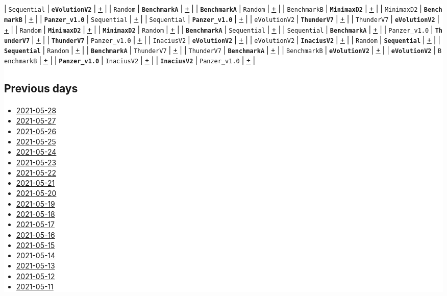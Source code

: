 | `Sequential` | **`eVolutionV2`** | [+](results/SequentialvseVolutionV2.txt) |
| `Random` | **`BenchmarkA`** | [+](results/RandomvsBenchmarkA.txt) |
| **`BenchmarkA`** | `Random` | [+](results/BenchmarkAvsRandom.txt) |
| `BenchmarkB` | **`MinimaxD2`** | [+](results/BenchmarkBvsMinimaxD2.txt) |
| `MinimaxD2` | **`BenchmarkB`** | [+](results/MinimaxD2vsBenchmarkB.txt) |
| **`Panzer_v1.0`** | `Sequential` | [+](results/Panzer_v1.0vsSequential.txt) |
| `Sequential` | **`Panzer_v1.0`** | [+](results/SequentialvsPanzer_v1.0.txt) |
| `eVolutionV2` | **`ThunderV7`** | [+](results/eVolutionV2vsThunderV7.txt) |
| `ThunderV7` | **`eVolutionV2`** | [+](results/ThunderV7vseVolutionV2.txt) |
| `Random` | **`MinimaxD2`** | [+](results/RandomvsMinimaxD2.txt) |
| **`MinimaxD2`** | `Random` | [+](results/MinimaxD2vsRandom.txt) |
| **`BenchmarkA`** | `Sequential` | [+](results/BenchmarkAvsSequential.txt) |
| `Sequential` | **`BenchmarkA`** | [+](results/SequentialvsBenchmarkA.txt) |
| `Panzer_v1.0` | **`ThunderV7`** | [+](results/Panzer_v1.0vsThunderV7.txt) |
| **`ThunderV7`** | `Panzer_v1.0` | [+](results/ThunderV7vsPanzer_v1.0.txt) |
| `InaciusV2` | **`eVolutionV2`** | [+](results/InaciusV2vseVolutionV2.txt) |
| `eVolutionV2` | **`InaciusV2`** | [+](results/eVolutionV2vsInaciusV2.txt) |
| `Random` | **`Sequential`** | [+](results/RandomvsSequential.txt) |
| **`Sequential`** | `Random` | [+](results/SequentialvsRandom.txt) |
| **`BenchmarkA`** | `ThunderV7` | [+](results/BenchmarkAvsThunderV7.txt) |
| `ThunderV7` | **`BenchmarkA`** | [+](results/ThunderV7vsBenchmarkA.txt) |
| `BenchmarkB` | **`eVolutionV2`** | [+](results/BenchmarkBvseVolutionV2.txt) |
| **`eVolutionV2`** | `BenchmarkB` | [+](results/eVolutionV2vsBenchmarkB.txt) |
| **`Panzer_v1.0`** | `InaciusV2` | [+](results/Panzer_v1.0vsInaciusV2.txt) |
| **`InaciusV2`** | `Panzer_v1.0` | [+](results/InaciusV2vsPanzer_v1.0.txt) |

## Previous days

* [2021-05-28](../2021-05-28/standings.md)
* [2021-05-27](../2021-05-27/standings.md)
* [2021-05-26](../2021-05-26/standings.md)
* [2021-05-25](../2021-05-25/standings.md)
* [2021-05-24](../2021-05-24/standings.md)
* [2021-05-23](../2021-05-23/standings.md)
* [2021-05-22](../2021-05-22/standings.md)
* [2021-05-21](../2021-05-21/standings.md)
* [2021-05-20](../2021-05-20/standings.md)
* [2021-05-19](../2021-05-19/standings.md)
* [2021-05-18](../2021-05-18/standings.md)
* [2021-05-17](../2021-05-17/standings.md)
* [2021-05-16](../2021-05-16/standings.md)
* [2021-05-15](../2021-05-15/standings.md)
* [2021-05-14](../2021-05-14/standings.md)
* [2021-05-13](../2021-05-13/standings.md)
* [2021-05-12](../2021-05-12/standings.md)
* [2021-05-11](../2021-05-11/standings.md)